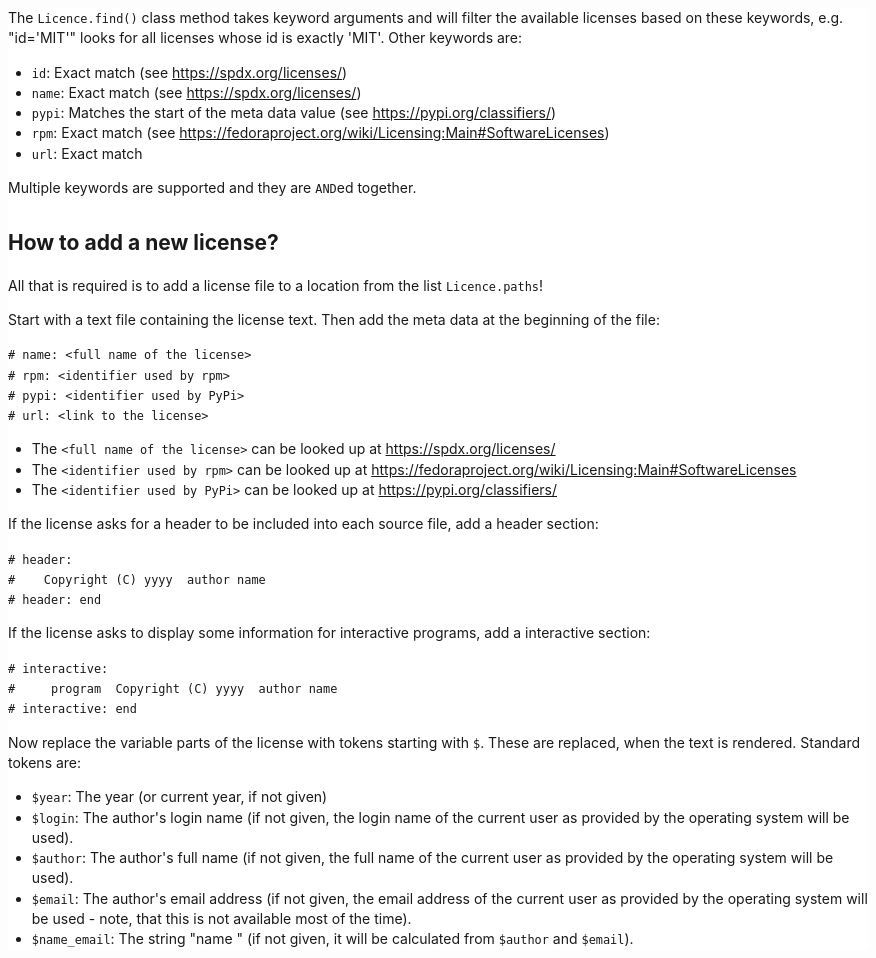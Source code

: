 The `Licence.find()` class method takes keyword arguments and will filter the
available licenses based on these keywords, e.g. "id='MIT'" looks for all
licenses whose id is exactly 'MIT'. Other keywords are:
- `id`: Exact match
  (see https://spdx.org/licenses/)
- `name`: Exact match
  (see https://spdx.org/licenses/)
- `pypi`: Matches the start of the meta data value
  (see https://pypi.org/classifiers/)
- `rpm`: Exact match
  (see https://fedoraproject.org/wiki/Licensing:Main#SoftwareLicenses)
- `url`: Exact match

Multiple keywords are supported and they are `AND`ed together.


## How to add a new license?

All that is required is to add a license file to a location from the list
`Licence.paths`!

Start with a text file containing the license text. Then add the meta data at
the beginning of the file:
```
# name: <full name of the license>
# rpm: <identifier used by rpm>
# pypi: <identifier used by PyPi>
# url: <link to the license>
```

- The `<full name of the license>` can be looked up at https://spdx.org/licenses/
- The `<identifier used by rpm>` can be looked up at
  https://fedoraproject.org/wiki/Licensing:Main#SoftwareLicenses
- The `<identifier used by PyPi>` can be looked up at
  https://pypi.org/classifiers/

If the license asks for a header to be included into each source file, add a
header section:
```
# header:
#    Copyright (C) yyyy  author name
# header: end
```
If the license asks to display some information for interactive programs, add
a interactive section:
```
# interactive:
#     program  Copyright (C) yyyy  author name
# interactive: end
```

Now replace the variable parts of the license with tokens starting with `$`.
These are replaced, when the text is rendered. Standard tokens are:
- `$year`: The year (or current year, if not given)
- `$login`: The author's login name (if not given, the login name of the
  current user as provided by the operating system will be used).
- `$author`: The author's full name (if not given, the full name of the
  current user as provided by the operating system will be used).
- `$email`: The author's email address (if not given, the email address of
  the current user as provided by the operating system will be used - note,
  that this is not available most of the time).
- `$name_email`: The string "name <email>" (if not given, it will be
  calculated from `$author` and `$email`).
